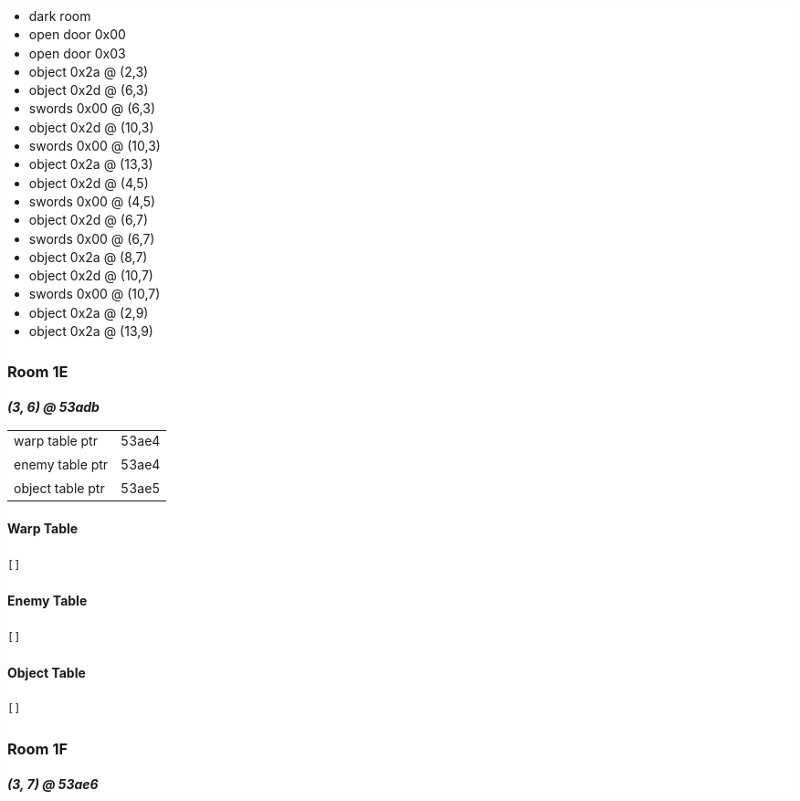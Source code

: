 - dark room
- open door 0x00
- open door 0x03
- object 0x2a @ (2,3)
- object 0x2d @ (6,3)
- swords 0x00 @ (6,3)
- object 0x2d @ (10,3)
- swords 0x00 @ (10,3)
- object 0x2a @ (13,3)
- object 0x2d @ (4,5)
- swords 0x00 @ (4,5)
- object 0x2d @ (6,7)
- swords 0x00 @ (6,7)
- object 0x2a @ (8,7)
- object 0x2d @ (10,7)
- swords 0x00 @ (10,7)
- object 0x2a @ (2,9)
- object 0x2a @ (13,9)

### Room 1E

 ***(3, 6) @ 53adb***

| | |
|-|-|
| warp table ptr | 53ae4 |
| enemy table ptr | 53ae4 |
| object table ptr | 53ae5 |

#### Warp Table

```
[]
```

#### Enemy Table

```
[]
```

#### Object Table

```
[]
```


### Room 1F

 ***(3, 7) @ 53ae6***
